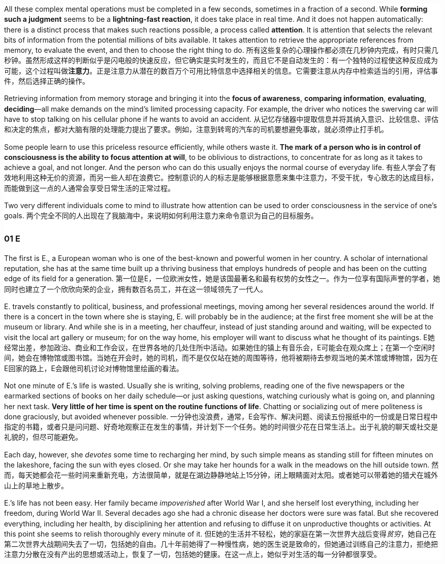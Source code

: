 All these complex mental operations must be completed in a few seconds, sometimes in a fraction of a second. While **forming such a judgment** seems to be a **lightning-fast reaction**, it does take place in real time. And it does not happen automatically: there is a distinct process that makes such reactions possible, a process called **attention**. It is attention that selects the relevant bits of information from the potential millions of bits available. It takes attention to retrieve the appropriate references from memory, to evaluate the event, and then to choose the right thing to do.
所有这些复杂的心理操作都必须在几秒钟内完成，有时只需几秒钟。虽然形成这样的判断似乎是闪电般的快速反应，但它确实是实时发生的，而且它不是自动发生的：有一个独特的过程使这种反应成为可能，这个过程叫做**注意力**。正是注意力从潜在的数百万个可用比特信息中选择相关的信息。它需要注意从内存中检索适当的引用，评估事件，然后选择正确的操作。

Retrieving information from memory storage and bringing it into the **focus of awareness**, **comparing information**, **evaluating**, **deciding**—all make demands on the mind’s limited processing capacity. For example, the driver who notices the swerving car will have to stop talking on his cellular phone if he wants to avoid an accident.
从记忆存储器中提取信息并将其纳入意识、比较信息、评估和决定的焦点，都对大脑有限的处理能力提出了要求。例如，注意到转弯的汽车的司机要想避免事故，就必须停止打手机。

Some people learn to use this priceless resource efficiently, while others waste it. **The mark of a person who is in control of consciousness is the ability to focus attention at will**, to be oblivious to distractions, to concentrate for as long as it takes to achieve a goal, and not longer. And the person who can do this usually enjoys the normal course of everyday life.
有些人学会了有效地利用这种无价的资源，而另一些人却在浪费它。控制意识的人的标志是能够根据意愿来集中注意力，不受干扰，专心致志的达成目标，而能做到这一点的人通常会享受日常生活的正常过程。

Two very different individuals come to mind to illustrate how attention can be used to order consciousness in the service of one’s goals. 
两个完全不同的人出现在了我脑海中，来说明如何利用注意力来命令意识为自己的目标服务。

### 01 E
The first is E., a European woman who is one of the best-known and powerful women in her country. A scholar of international reputation, she has at the same time built up a thriving business that employs hundreds of people and has been on the cutting edge of its field for a generation. 
第一位是E，一位欧洲女性，她是该国最著名和最有权势的女性之一。作为一位享有国际声誉的学者，她同时也建立了一个欣欣向荣的企业，拥有数百名员工，并在这一领域领先了一代人。

E. travels constantly to political, business, and professional meetings, moving among her several residences around the world. If there is a concert in the town where she is staying, E. will probably be in the audience; at the first free moment she will be at the museum or library. And while she is in a meeting, her chauffeur, instead of just standing around and waiting, will be expected to visit the local art gallery or museum; for on the way home, his employer will want to discuss what he thought of its paintings.
E她经常出差，参加政治、商业和工作会议，在世界各地的几处住所中活动。如果她住的镇上有音乐会，E可能会在观众席上；在第一个空闲时间，她会在博物馆或图书馆。当她在开会时，她的司机，而不是仅仅站在她的周围等待，他将被期待去参观当地的美术馆或博物馆，因为在E回家的路上，E会跟他司机讨论对博物馆里绘画的看法。

Not one minute of E.’s life is wasted. Usually she is writing, solving problems, reading one of the five newspapers or the earmarked sections of books on her daily schedule—or just asking questions, watching curiously what is going on, and planning her next task. **Very little of her time is spent on the routine functions of life**. Chatting or socializing out of mere politeness is done graciously, but avoided whenever possible. 
一分钟也没浪费，通常，E会写作、解决问题、阅读五份报纸中的一份或是日常日程中指定的书籍，或者只是问问题、好奇地观察正在发生的事情，并计划下一个任务。她的时间很少花在日常生活上。出于礼貌的聊天或社交是礼貌的，但尽可能避免。

Each day, however, she *devotes* some time to recharging her mind, by such simple means as standing still for fifteen minutes on the lakeshore, facing the sun with eyes closed. Or she may take her hounds for a walk in the meadows on the hill outside town. 
然而，每天她都会花一些时间来重新充电，方法很简单，就是在湖边静静地站上15分钟，闭上眼睛面对太阳。或者她可以带着她的猎犬在城外山上的草地上散步。

E.’s life has not been easy. Her family became *impoverished* after World War I, and she herself lost everything, including her freedom, during World War II. Several decades ago she had a chronic disease her doctors were sure was fatal. But she recovered everything, including her health, by disciplining her attention and refusing to diffuse it on unproductive thoughts or activities. At this point she seems to relish thoroughly every minute of it.
但E她的生活并不轻松，她的家庭在第一次世界大战后变得*贫穷*，她自己在第二次世界大战期间失去了一切，包括她的自由。几十年前她得了一种慢性病，她的医生说是致命的，但她通过训练自己的注意力，拒绝把注意力分散在没有产出的思想或活动上，恢复了一切，包括她的健康。在这一点上，她似乎对生活的每一分钟都很享受。
